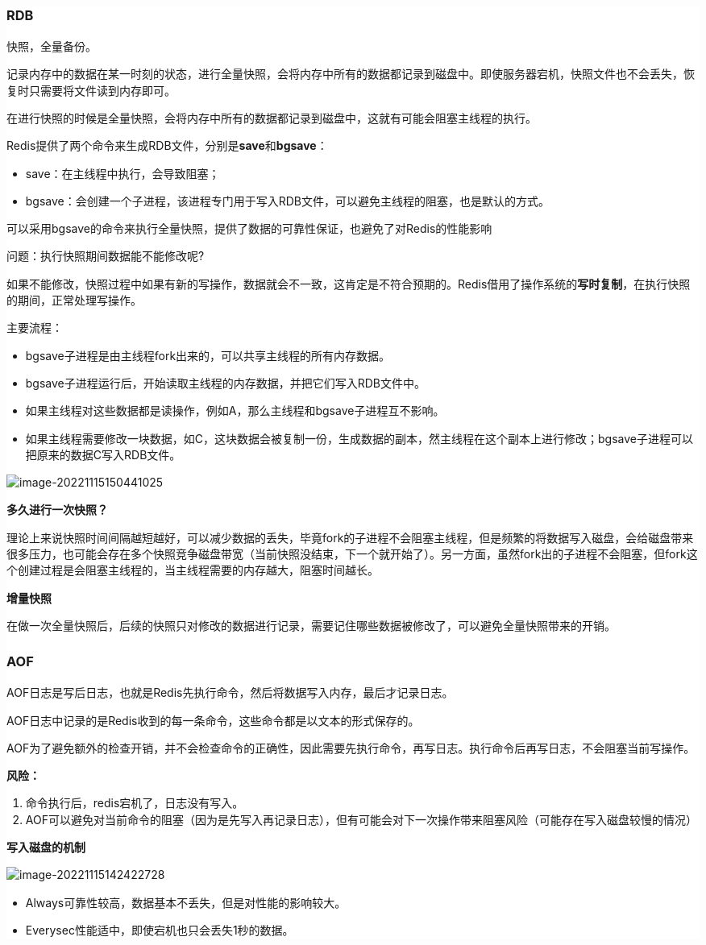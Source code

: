 ### RDB

快照，全量备份。

记录内存中的数据在某一时刻的状态，进行全量快照，会将内存中所有的数据都记录到磁盘中。即使服务器宕机，快照文件也不会丢失，恢复时只需要将文件读到内存即可。

在进行快照的时候是全量快照，会将内存中所有的数据都记录到磁盘中，这就有可能会阻塞主线程的执行。

Redis提供了两个命令来生成RDB文件，分别是**save**和**bgsave**：

- save：在主线程中执行，会导致阻塞；

- bgsave：会创建一个子进程，该进程专门用于写入RDB文件，可以避免主线程的阻塞，也是默认的方式。

可以采用bgsave的命令来执行全量快照，提供了数据的可靠性保证，也避免了对Redis的性能影响

问题：执行快照期间数据能不能修改呢?

如果不能修改，快照过程中如果有新的写操作，数据就会不一致，这肯定是不符合预期的。Redis借用了操作系统的**写时复制**，在执行快照的期间，正常处理写操作。

主要流程：

- bgsave子进程是由主线程fork出来的，可以共享主线程的所有内存数据。

- bgsave子进程运行后，开始读取主线程的内存数据，并把它们写入RDB文件中。

- 如果主线程对这些数据都是读操作，例如A，那么主线程和bgsave子进程互不影响。

- 如果主线程需要修改一块数据，如C，这块数据会被复制一份，生成数据的副本，然主线程在这个副本上进行修改；bgsave子进程可以把原来的数据C写入RDB文件。

![image-20221115150441025](https://mynotepicbed.oss-cn-beijing.aliyuncs.com/img/image-20221115150441025.png)

**多久进行一次快照？**

理论上来说快照时间间隔越短越好，可以减少数据的丢失，毕竟fork的子进程不会阻塞主线程，但是频繁的将数据写入磁盘，会给磁盘带来很多压力，也可能会存在多个快照竞争磁盘带宽（当前快照没结束，下一个就开始了）。另一方面，虽然fork出的子进程不会阻塞，但fork这个创建过程是会阻塞主线程的，当主线程需要的内存越大，阻塞时间越长。

**增量快照**

在做一次全量快照后，后续的快照只对修改的数据进行记录，需要记住哪些数据被修改了，可以避免全量快照带来的开销。

### AOF

AOF日志是写后日志，也就是Redis先执行命令，然后将数据写入内存，最后才记录日志。

AOF日志中记录的是Redis收到的每一条命令，这些命令都是以文本的形式保存的。

AOF为了避免额外的检查开销，并不会检查命令的正确性，因此需要先执行命令，再写日志。执行命令后再写日志，不会阻塞当前写操作。

**风险：**

1. 命令执行后，redis宕机了，日志没有写入。
2. AOF可以避免对当前命令的阻塞（因为是先写入再记录日志），但有可能会对下一次操作带来阻塞风险（可能存在写入磁盘较慢的情况）

**写入磁盘的机制**

![image-20221115142422728](https://mynotepicbed.oss-cn-beijing.aliyuncs.com/img/image-20221115142422728.png)

- Always可靠性较高，数据基本不丢失，但是对性能的影响较大。

- Everysec性能适中，即使宕机也只会丢失1秒的数据。
